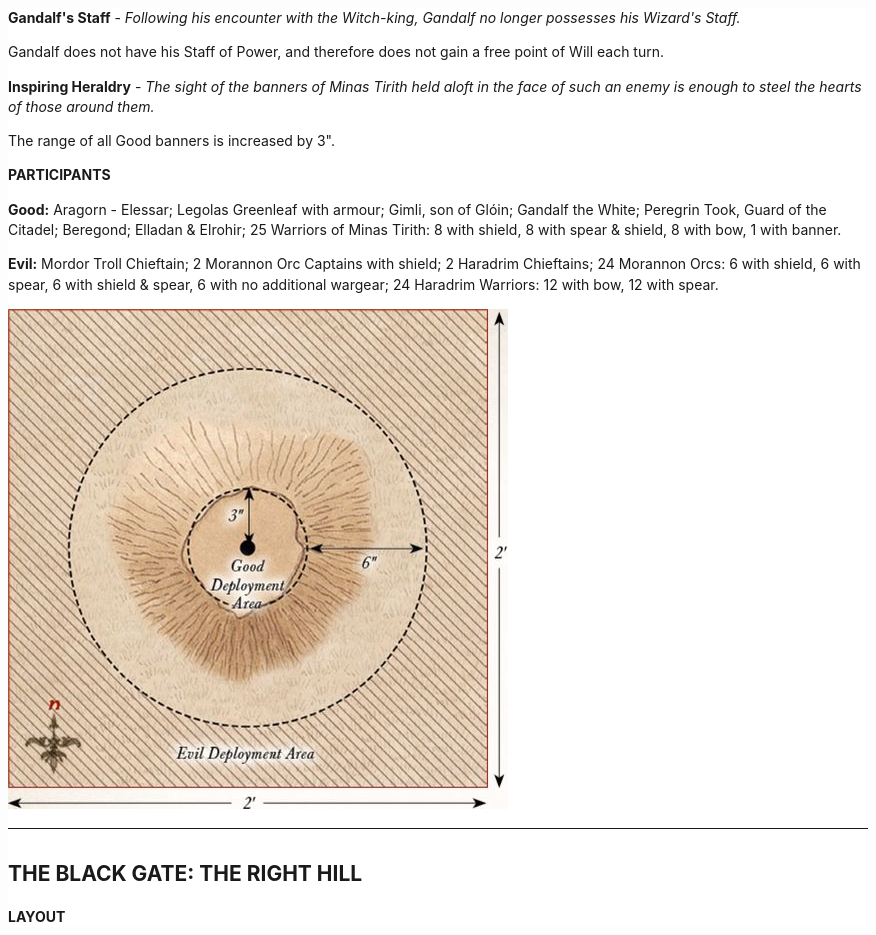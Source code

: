 **Gandalf's Staff** - *Following his encounter with the Witch-king, Gandalf no longer possesses his Wizard's Staff.*

Gandalf does not have his Staff of Power, and therefore does not gain a free point of Will each turn.

**Inspiring Heraldry** - *The sight of the banners of Minas Tirith held aloft in the face of such an enemy is enough to steel the hearts of those around them.*

The range of all Good banners is increased by 3".

**PARTICIPANTS**

**Good:** Aragorn - Elessar; Legolas Greenleaf with armour; Gimli, son of Glóin; Gandalf the White; Peregrin Took, Guard of the Citadel; Beregond; Elladan & Elrohir; 25 Warriors of Minas Tirith: 8 with shield, 8 with spear & shield, 8 with bow, 1 with banner.

**Evil:** Mordor Troll Chieftain; 2 Morannon Orc Captains with shield; 2 Haradrim Chieftains; 24 Morannon Orcs: 6 with shield, 6 with spear, 6 with shield & spear, 6 with no additional wargear; 24 Haradrim Warriors: 12 with bow, 12 with spear.

![](../media/scenarios/gondor_at_war/the_black_gate_the_left_hill.jpg)

---

## THE BLACK GATE: THE RIGHT HILL

**LAYOUT**
